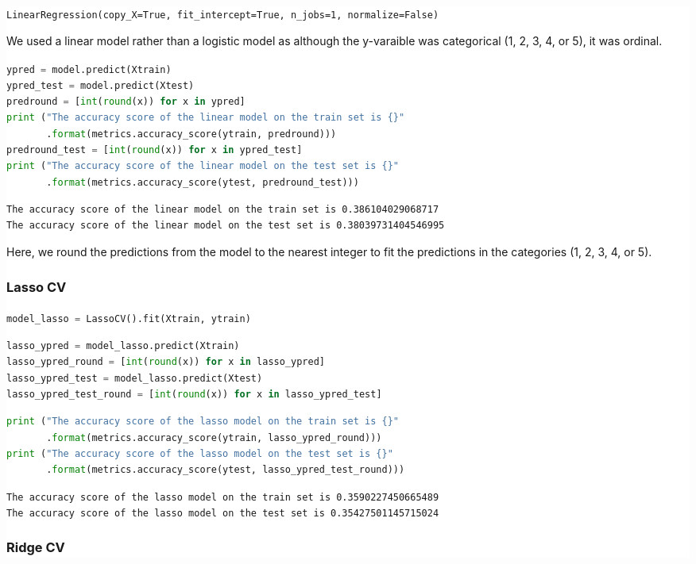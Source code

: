 

    LinearRegression(copy_X=True, fit_intercept=True, n_jobs=1, normalize=False)



We used a linear model rather than a logistic model as although the y-varaible was categorical (1, 2, 3, 4, or 5), it was ordinal.



```python
ypred = model.predict(Xtrain)
ypred_test = model.predict(Xtest)
predround = [int(round(x)) for x in ypred]
print ("The accuracy score of the linear model on the train set is {}"
       .format(metrics.accuracy_score(ytrain, predround)))
predround_test = [int(round(x)) for x in ypred_test]
print ("The accuracy score of the linear model on the test set is {}"
       .format(metrics.accuracy_score(ytest, predround_test)))
```


    The accuracy score of the linear model on the train set is 0.386104029068717
    The accuracy score of the linear model on the test set is 0.38039731404546995


Here, we round the predictions from the model to the nearest integer to fit the predictions in the categories (1, 2, 3, 4, or 5).

### Lasso CV



```python
model_lasso = LassoCV().fit(Xtrain, ytrain)
```




```python
lasso_ypred = model_lasso.predict(Xtrain)
lasso_ypred_round = [int(round(x)) for x in lasso_ypred]
lasso_ypred_test = model_lasso.predict(Xtest)
lasso_ypred_test_round = [int(round(x)) for x in lasso_ypred_test]
```




```python
print ("The accuracy score of the lasso model on the train set is {}"
       .format(metrics.accuracy_score(ytrain, lasso_ypred_round)))
print ("The accuracy score of the lasso model on the test set is {}"
       .format(metrics.accuracy_score(ytest, lasso_ypred_test_round)))
```


    The accuracy score of the lasso model on the train set is 0.3590227450665489
    The accuracy score of the lasso model on the test set is 0.35427501145715024


### Ridge CV
